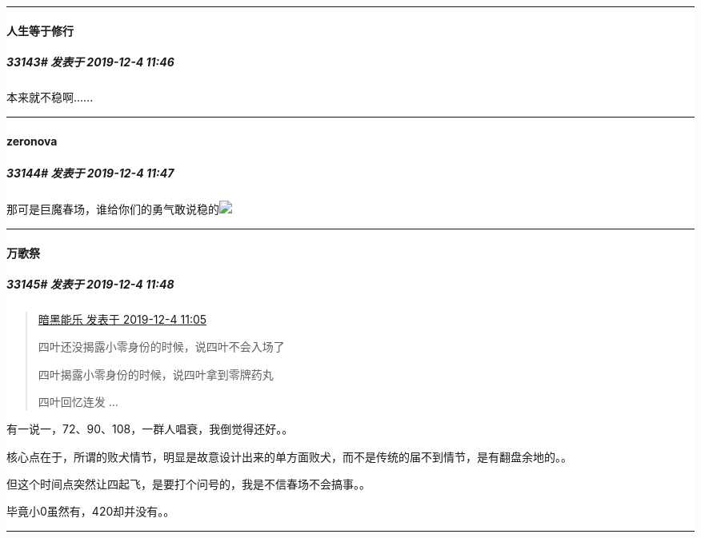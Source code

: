 





-----

####  人生等于修行  
##### 33143#       发表于 2019-12-4 11:46




本来就不稳啊......







-----

####  zeronova  
##### 33144#       发表于 2019-12-4 11:47




那可是巨魔春场，谁给你们的勇气敢说稳的<img src="https://static.saraba1st.com/image/smiley/face2017/067.png" referrerpolicy="no-referrer">







-----

####  万歌祭  
##### 33145#       发表于 2019-12-4 11:48



<blockquote><a href="httphttps://bbs.saraba1st.com/2b/forum.php?mod=redirect&amp;goto=findpost&amp;pid=45715966&amp;ptid=1831320" target="_blank">暗黑能乐 发表于 2019-12-4 11:05</a>

四叶还没揭露小零身份的时候，说四叶不会入场了

四叶揭露小零身份的时候，说四叶拿到零牌药丸

四叶回忆连发 ...</blockquote>
有一说一，72、90、108，一群人唱衰，我倒觉得还好。。

核心点在于，所谓的败犬情节，明显是故意设计出来的单方面败犬，而不是传统的届不到情节，是有翻盘余地的。。


但这个时间点突然让四起飞，是要打个问号的，我是不信春场不会搞事。。

毕竟小0虽然有，420却并没有。。







-----

